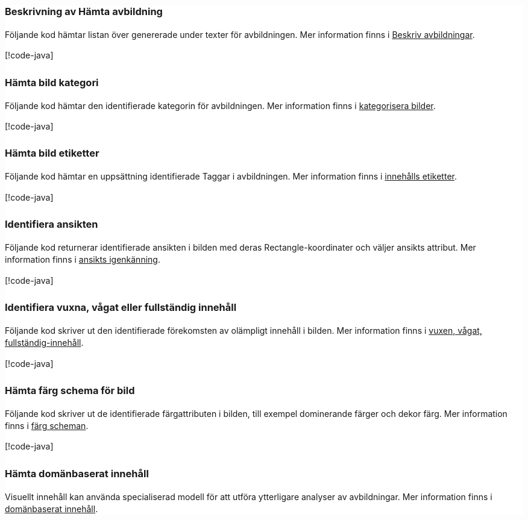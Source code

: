 ### <a name="get-image-description"></a>Beskrivning av Hämta avbildning

Följande kod hämtar listan över genererade under texter för avbildningen. Mer information finns i [Beskriv avbildningar](../../concept-describing-images.md).

[!code-java[](~/cognitive-services-quickstart-code/java/ComputerVision/src/main/java/ComputerVisionQuickstart.java?name=snippet_analyzelocal_captions)]

### <a name="get-image-category"></a>Hämta bild kategori

Följande kod hämtar den identifierade kategorin för avbildningen. Mer information finns i [kategorisera bilder](../../concept-categorizing-images.md).

[!code-java[](~/cognitive-services-quickstart-code/java/ComputerVision/src/main/java/ComputerVisionQuickstart.java?name=snippet_analyzelocal_category)]

### <a name="get-image-tags"></a>Hämta bild etiketter

Följande kod hämtar en uppsättning identifierade Taggar i avbildningen. Mer information finns i [innehålls etiketter](../../concept-tagging-images.md).

[!code-java[](~/cognitive-services-quickstart-code/java/ComputerVision/src/main/java/ComputerVisionQuickstart.java?name=snippet_analyzelocal_tags)]

### <a name="detect-faces"></a>Identifiera ansikten

Följande kod returnerar identifierade ansikten i bilden med deras Rectangle-koordinater och väljer ansikts attribut. Mer information finns i [ansikts igenkänning](../../concept-detecting-faces.md).

[!code-java[](~/cognitive-services-quickstart-code/java/ComputerVision/src/main/java/ComputerVisionQuickstart.java?name=snippet_analyzelocal_faces)]

### <a name="detect-adult-racy-or-gory-content"></a>Identifiera vuxna, vågat eller fullständig innehåll

Följande kod skriver ut den identifierade förekomsten av olämpligt innehåll i bilden. Mer information finns i [vuxen, vågat, fullständig-innehåll](../../concept-detecting-adult-content.md).

[!code-java[](~/cognitive-services-quickstart-code/java/ComputerVision/src/main/java/ComputerVisionQuickstart.java?name=snippet_analyzelocal_adult)]

### <a name="get-image-color-scheme"></a>Hämta färg schema för bild

Följande kod skriver ut de identifierade färgattributen i bilden, till exempel dominerande färger och dekor färg. Mer information finns i [färg scheman](../../concept-detecting-color-schemes.md).

[!code-java[](~/cognitive-services-quickstart-code/java/ComputerVision/src/main/java/ComputerVisionQuickstart.java?name=snippet_analyzelocal_colors)]

### <a name="get-domain-specific-content"></a>Hämta domänbaserat innehåll

Visuellt innehåll kan använda specialiserad modell för att utföra ytterligare analyser av avbildningar. Mer information finns i [domänbaserat innehåll](../../concept-detecting-domain-content.md). 

